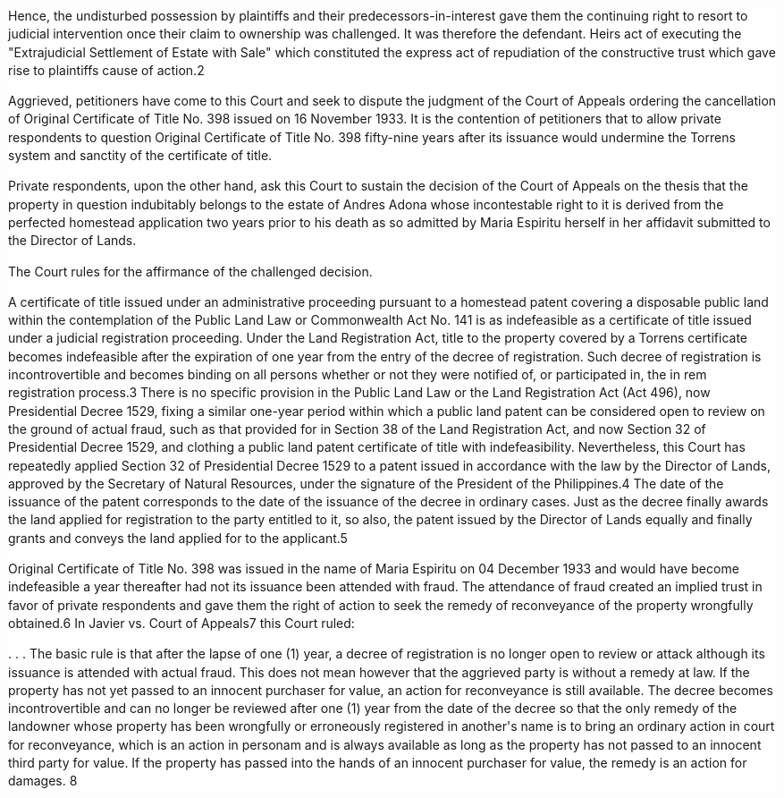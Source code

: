   

Hence, the undisturbed possession by plaintiffs and their predecessors-in-interest gave them the continuing right to resort to judicial intervention once their claim to ownership was challenged. It was therefore the defendant. Heirs act of executing the "Extrajudicial Settlement of Estate with Sale" which constituted the express act of repudiation of the constructive trust which gave rise to plaintiffs cause of action.2

  

Aggrieved, petitioners have come to this Court and seek to dispute the judgment of the Court of Appeals ordering the cancellation of Original Certificate of Title No. 398 issued on 16 November 1933. It is the contention of petitioners that to allow private respondents to question Original Certificate of Title No. 398 fifty-nine years after its issuance would undermine the Torrens system and sanctity of the certificate of title.

  

Private respondents, upon the other hand, ask this Court to sustain the decision of the Court of Appeals on the thesis that the property in question indubitably belongs to the estate of Andres Adona whose incontestable right to it is derived from the perfected homestead application two years prior to his death as so admitted by Maria Espiritu herself in her affidavit submitted to the Director of Lands.

  

The Court rules for the affirmance of the challenged decision.

  

A certificate of title issued under an administrative proceeding pursuant to a homestead patent covering a disposable public land within the contemplation of the Public Land Law or Commonwealth Act No. 141 is as indefeasible as a certificate of title issued under a judicial registration proceeding. Under the Land Registration Act, title to the property covered by a Torrens certificate becomes indefeasible after the expiration of one year from the entry of the decree of registration. Such decree of registration is incontrovertible and becomes binding on all persons whether or not they were notified of, or participated in, the in rem registration process.3 There is no specific provision in the Public Land Law or the Land Registration Act (Act 496), now Presidential Decree 1529, fixing a similar one-year period within which a public land patent can be considered open to review on the ground of actual fraud, such as that provided for in Section 38 of the Land Registration Act, and now Section 32 of Presidential Decree 1529, and clothing a public land patent certificate of title with indefeasibility. Nevertheless, this Court has repeatedly applied Section 32 of Presidential Decree 1529 to a patent issued in accordance with the law by the Director of Lands, approved by the Secretary of Natural Resources, under the signature of the President of the Philippines.4 The date of the issuance of the patent corresponds to the date of the issuance of the decree in ordinary cases. Just as the decree finally awards the land applied for registration to the party entitled to it, so also, the patent issued by the Director of Lands equally and finally grants and conveys the land applied for to the applicant.5

  

Original Certificate of Title No. 398 was issued in the name of Maria Espiritu on 04 December 1933 and would have become indefeasible a year thereafter had not its issuance been attended with fraud. The attendance of fraud created an implied trust in favor of private respondents and gave them the right of action to seek the remedy of reconveyance of the property wrongfully obtained.6 In Javier vs. Court of Appeals7 this Court ruled:

  

. . . The basic rule is that after the lapse of one (1) year, a decree of registration is no longer open to review or attack although its issuance is attended with actual fraud. This does not mean however that the aggrieved party is without a remedy at law. If the property has not yet passed to an innocent purchaser for value, an action for reconveyance is still available. The decree becomes incontrovertible and can no longer be reviewed after one (1) year from the date of the decree so that the only remedy of the landowner whose property has been wrongfully or erroneously registered in another's name is to bring an ordinary action in court for reconveyance, which is an action in personam and is always available as long as the property has not passed to an innocent third party for value. If the property has passed into the hands of an innocent purchaser for value, the remedy is an action for damages. 8
